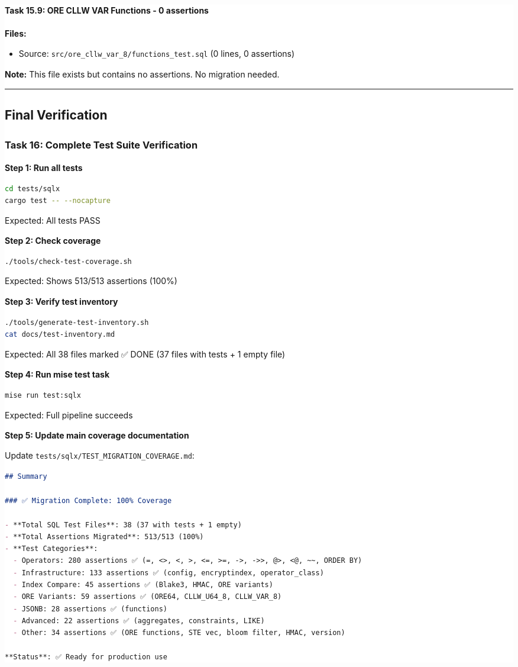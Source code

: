 
#### Task 15.9: ORE CLLW VAR Functions - 0 assertions

**Files:**
- Source: `src/ore_cllw_var_8/functions_test.sql` (0 lines, 0 assertions)

**Note:** This file exists but contains no assertions. No migration needed.

---

## Final Verification

### Task 16: Complete Test Suite Verification

**Step 1: Run all tests**

```bash
cd tests/sqlx
cargo test -- --nocapture
```

Expected: All tests PASS

**Step 2: Check coverage**

```bash
./tools/check-test-coverage.sh
```

Expected: Shows 513/513 assertions (100%)

**Step 3: Verify test inventory**

```bash
./tools/generate-test-inventory.sh
cat docs/test-inventory.md
```

Expected: All 38 files marked ✅ DONE (37 files with tests + 1 empty file)

**Step 4: Run mise test task**

```bash
mise run test:sqlx
```

Expected: Full pipeline succeeds

**Step 5: Update main coverage documentation**

Update `tests/sqlx/TEST_MIGRATION_COVERAGE.md`:

```markdown
## Summary

### ✅ Migration Complete: 100% Coverage

- **Total SQL Test Files**: 38 (37 with tests + 1 empty)
- **Total Assertions Migrated**: 513/513 (100%)
- **Test Categories**:
  - Operators: 280 assertions ✅ (=, <>, <, >, <=, >=, ->, ->>, @>, <@, ~~, ORDER BY)
  - Infrastructure: 133 assertions ✅ (config, encryptindex, operator_class)
  - Index Compare: 45 assertions ✅ (Blake3, HMAC, ORE variants)
  - ORE Variants: 59 assertions ✅ (ORE64, CLLW_U64_8, CLLW_VAR_8)
  - JSONB: 28 assertions ✅ (functions)
  - Advanced: 22 assertions ✅ (aggregates, constraints, LIKE)
  - Other: 34 assertions ✅ (ORE functions, STE vec, bloom filter, HMAC, version)

**Status**: ✅ Ready for production use
```
